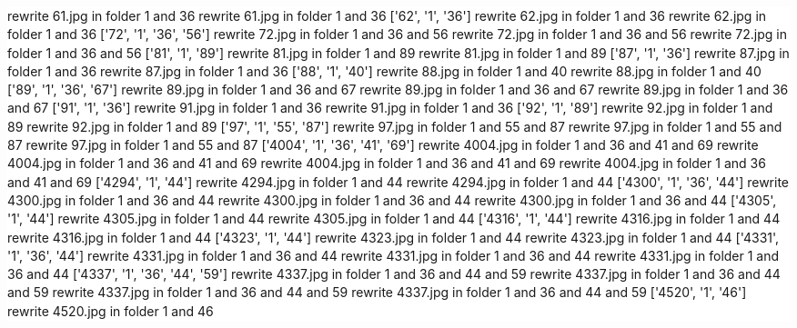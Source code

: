 rewrite 61.jpg in folder 1 and 36
rewrite 61.jpg in folder 1 and 36
['62', '1', '36']
rewrite 62.jpg in folder 1 and 36
rewrite 62.jpg in folder 1 and 36
['72', '1', '36', '56']
rewrite 72.jpg in folder 1 and 36 and 56
rewrite 72.jpg in folder 1 and 36 and 56
rewrite 72.jpg in folder 1 and 36 and 56
['81', '1', '89']
rewrite 81.jpg in folder 1 and 89
rewrite 81.jpg in folder 1 and 89
['87', '1', '36']
rewrite 87.jpg in folder 1 and 36
rewrite 87.jpg in folder 1 and 36
['88', '1', '40']
rewrite 88.jpg in folder 1 and 40
rewrite 88.jpg in folder 1 and 40
['89', '1', '36', '67']
rewrite 89.jpg in folder 1 and 36 and 67
rewrite 89.jpg in folder 1 and 36 and 67
rewrite 89.jpg in folder 1 and 36 and 67
['91', '1', '36']
rewrite 91.jpg in folder 1 and 36
rewrite 91.jpg in folder 1 and 36
['92', '1', '89']
rewrite 92.jpg in folder 1 and 89
rewrite 92.jpg in folder 1 and 89
['97', '1', '55', '87']
rewrite 97.jpg in folder 1 and 55 and 87
rewrite 97.jpg in folder 1 and 55 and 87
rewrite 97.jpg in folder 1 and 55 and 87
['4004', '1', '36', '41', '69']
rewrite 4004.jpg in folder 1 and 36 and 41 and 69
rewrite 4004.jpg in folder 1 and 36 and 41 and 69
rewrite 4004.jpg in folder 1 and 36 and 41 and 69
rewrite 4004.jpg in folder 1 and 36 and 41 and 69
['4294', '1', '44']
rewrite 4294.jpg in folder 1 and 44
rewrite 4294.jpg in folder 1 and 44
['4300', '1', '36', '44']
rewrite 4300.jpg in folder 1 and 36 and 44
rewrite 4300.jpg in folder 1 and 36 and 44
rewrite 4300.jpg in folder 1 and 36 and 44
['4305', '1', '44']
rewrite 4305.jpg in folder 1 and 44
rewrite 4305.jpg in folder 1 and 44
['4316', '1', '44']
rewrite 4316.jpg in folder 1 and 44
rewrite 4316.jpg in folder 1 and 44
['4323', '1', '44']
rewrite 4323.jpg in folder 1 and 44
rewrite 4323.jpg in folder 1 and 44
['4331', '1', '36', '44']
rewrite 4331.jpg in folder 1 and 36 and 44
rewrite 4331.jpg in folder 1 and 36 and 44
rewrite 4331.jpg in folder 1 and 36 and 44
['4337', '1', '36', '44', '59']
rewrite 4337.jpg in folder 1 and 36 and 44 and 59
rewrite 4337.jpg in folder 1 and 36 and 44 and 59
rewrite 4337.jpg in folder 1 and 36 and 44 and 59
rewrite 4337.jpg in folder 1 and 36 and 44 and 59
['4520', '1', '46']
rewrite 4520.jpg in folder 1 and 46